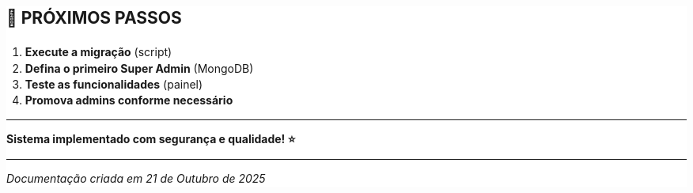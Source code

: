 
## 🚀 PRÓXIMOS PASSOS

1. **Execute a migração** (script)
2. **Defina o primeiro Super Admin** (MongoDB)
3. **Teste as funcionalidades** (painel)
4. **Promova admins conforme necessário**

---

**Sistema implementado com segurança e qualidade! ⭐**

---

*Documentação criada em 21 de Outubro de 2025*

